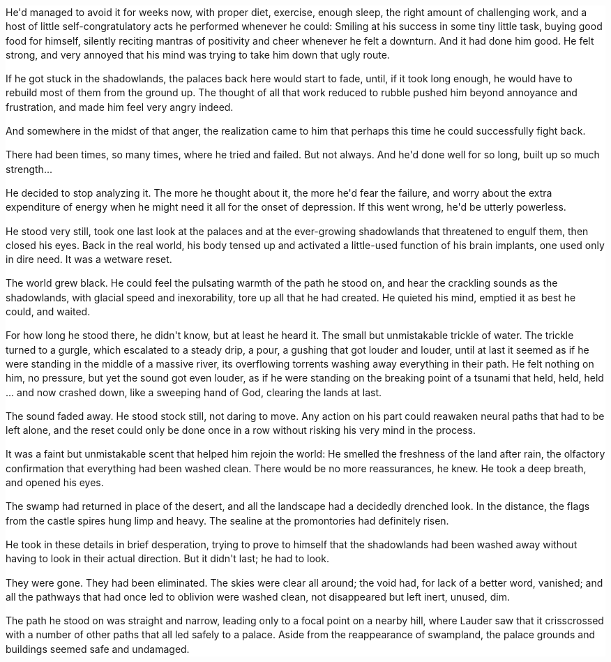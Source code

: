 He'd managed to avoid it for weeks now, with proper diet, exercise, enough sleep, the right amount of challenging work, and a host of little self-congratulatory acts he performed whenever he could: Smiling at his success in some tiny little task, buying good food for himself, silently reciting mantras of positivity and cheer whenever he felt a downturn. And it had done him good. He felt strong, and very annoyed that his mind was trying to take him down that ugly route.

If he got stuck in the shadowlands, the palaces back here would start to fade, until, if it took long enough, he would have to rebuild most of them from the ground up. The thought of all that work reduced to rubble pushed him beyond annoyance and frustration, and made him feel very angry indeed.

And somewhere in the midst of that anger, the realization came to him that perhaps this time he could successfully fight back.

There had been times, so many times, where he tried and failed. But not always. And he'd done well for so long, built up so much strength...

He decided to stop analyzing it. The more he thought about it, the more he'd fear the failure, and worry about the extra expenditure of energy when he might need it all for the onset of depression. If this went wrong, he'd be utterly powerless.

He stood very still, took one last look at the palaces and at the ever-growing shadowlands that threatened to engulf them, then closed his eyes. Back in the real world, his body tensed up and activated a little-used function of his brain implants, one used only in dire need. It was a wetware reset.

The world grew black. He could feel the pulsating warmth of the path he stood on, and hear the crackling sounds as the shadowlands, with glacial speed and inexorability, tore up all that he had created. He quieted his mind, emptied it as best he could, and waited.

For how long he stood there, he didn't know, but at least he heard it. The small but unmistakable trickle of water. The trickle turned to a gurgle, which escalated to a steady drip, a pour, a gushing that got louder and louder, until at last it seemed as if he were standing in the middle of a massive river, its overflowing torrents washing away everything in their path. He felt nothing on him, no pressure, but yet the sound got even louder, as if he were standing on the breaking point of a tsunami that held, held, held ... and now crashed down, like a sweeping hand of God, clearing the lands at last.

The sound faded away. He stood stock still, not daring to move. Any action on his part could reawaken neural paths that had to be left alone, and the reset could only be done once in a row without risking his very mind in the process.

It was a faint but unmistakable scent that helped him rejoin the world: He smelled the freshness of the land after rain, the olfactory confirmation that everything had been washed clean. There would be no more reassurances, he knew. He took a deep breath, and opened his eyes.

The swamp had returned in place of the desert, and all the landscape had a decidedly drenched look. In the distance, the flags from the castle spires hung limp and heavy. The sealine at the promontories had definitely risen.

He took in these details in brief desperation, trying to prove to himself that the shadowlands had been washed away without having to look in their actual direction. But it didn't last; he had to look.

They were gone. They had been eliminated. The skies were clear all around; the void had, for lack of a better word, vanished; and all the pathways that had once led to oblivion were washed clean, not disappeared but left inert, unused, dim.

The path he stood on was straight and narrow, leading only to a focal point on a nearby hill, where Lauder saw that it crisscrossed with a number of other paths that all led safely to a palace. Aside from the reappearance of swampland, the palace grounds and buildings seemed safe and undamaged.
